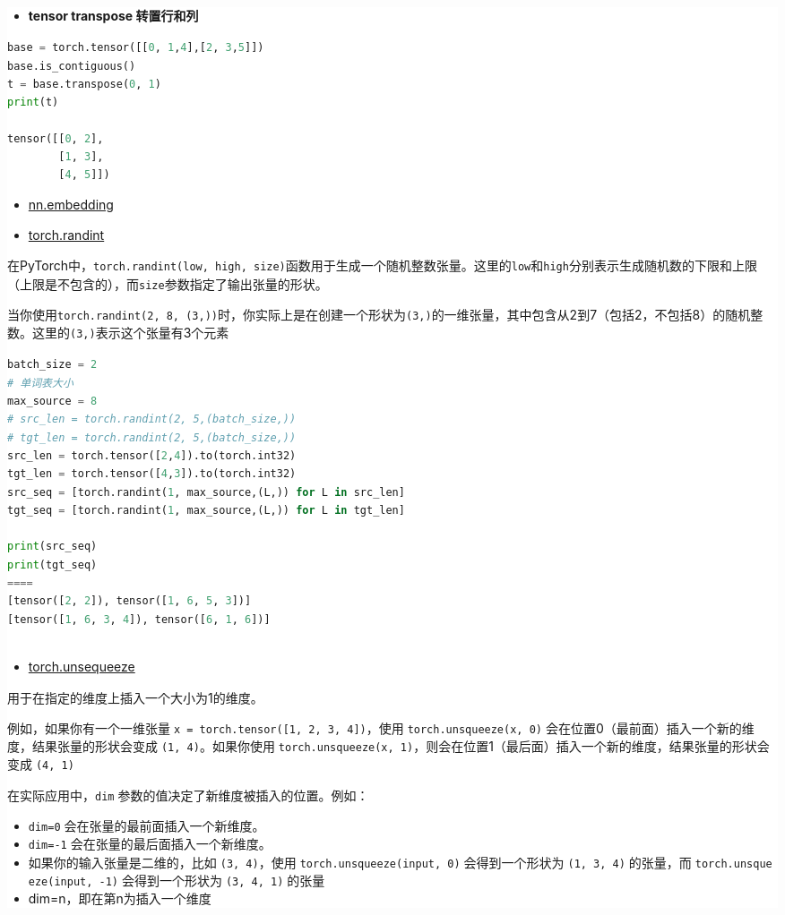 - **tensor transpose 转置行和列**

```python
base = torch.tensor([[0, 1,4],[2, 3,5]])
base.is_contiguous()
t = base.transpose(0, 1)
print(t)

tensor([[0, 2],
        [1, 3],
        [4, 5]])
```

- [nn.embedding](https://pytorch.org/docs/stable/generated/torch.nn.Embedding.html)

* [torch.randint](https://pytorch.org/docs/stable/generated/torch.randint.html)

在PyTorch中，`torch.randint(low, high, size)`函数用于生成一个随机整数张量。这里的`low`和`high`分别表示生成随机数的下限和上限（上限是不包含的），而`size`参数指定了输出张量的形状。

当你使用`torch.randint(2, 8, (3,))`时，你实际上是在创建一个形状为`(3,)`的一维张量，其中包含从2到7（包括2，不包括8）的随机整数。这里的`(3,)`表示这个张量有3个元素

```python
batch_size = 2
# 单词表大小
max_source = 8
# src_len = torch.randint(2, 5,(batch_size,))
# tgt_len = torch.randint(2, 5,(batch_size,))
src_len = torch.tensor([2,4]).to(torch.int32)
tgt_len = torch.tensor([4,3]).to(torch.int32)
src_seq = [torch.randint(1, max_source,(L,)) for L in src_len]
tgt_seq = [torch.randint(1, max_source,(L,)) for L in tgt_len]

print(src_seq)
print(tgt_seq)
====
[tensor([2, 2]), tensor([1, 6, 5, 3])]
[tensor([1, 6, 3, 4]), tensor([6, 1, 6])]
        
```

* [torch.unsequeeze](https://pytorch.org/docs/stable/generated/torch.unsqueeze.html#torch-unsqueeze)

用于在指定的维度上插入一个大小为1的维度。

例如，如果你有一个一维张量 `x = torch.tensor([1, 2, 3, 4])`，使用 `torch.unsqueeze(x, 0)` 会在位置0（最前面）插入一个新的维度，结果张量的形状会变成 `(1, 4)`。如果你使用 `torch.unsqueeze(x, 1)`，则会在位置1（最后面）插入一个新的维度，结果张量的形状会变成 `(4, 1)`

在实际应用中，`dim` 参数的值决定了新维度被插入的位置。例如：

- `dim=0` 会在张量的最前面插入一个新维度。
- `dim=-1` 会在张量的最后面插入一个新维度。
- 如果你的输入张量是二维的，比如 `(3, 4)`，使用 `torch.unsqueeze(input, 0)` 会得到一个形状为 `(1, 3, 4)` 的张量，而 `torch.unsqueeze(input, -1)` 会得到一个形状为 `(3, 4, 1)` 的张量
- dim=n，即在第n为插入一个维度
